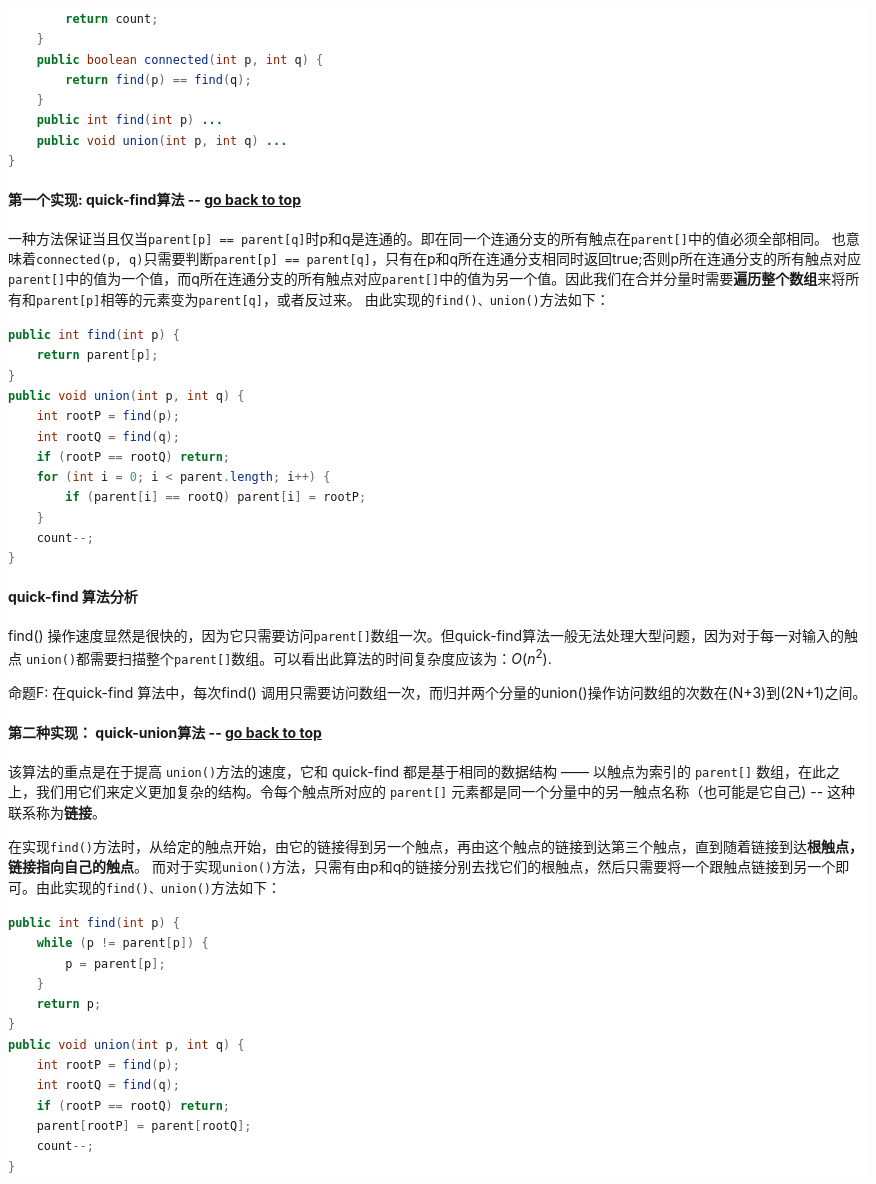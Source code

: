 ```java
    	return count;
    }
    public boolean connected(int p, int q) {
    	return find(p) == find(q);
    }
    public int find(int p) ...
    public void union(int p, int q) ...
}
```
#### 第一个实现: quick-find算法 -- [go back to top](https://gitee.com/rovo98/ds-and-algs/tree/master/notes/uf/union-find.md#union-find----动态连通性问题算法)

   一种方法保证当且仅当```parent[p] == parent[q]```时p和q是连通的。即在同一个连通分支的所有触点在```parent[]```中的值必须全部相同。 也意味着```connected(p, q)```只需要判断```parent[p] == parent[q]```，只有在p和q所在连通分支相同时返回true;否则p所在连通分支的所有触点对应```parent[]```中的值为一个值，而q所在连通分支的所有触点对应```parent[]```中的值为另一个值。因此我们在合并分量时需要**遍历整个数组**来将所有和```parent[p]```相等的元素变为```parent[q]```，或者反过来。
由此实现的```find()、union()```方法如下：
```java
public int find(int p) {
	return parent[p];
}
public void union(int p, int q) {
	int rootP = find(p);
    int rootQ = find(q);
    if (rootP == rootQ) return;
    for (int i = 0; i < parent.length; i++) {
    	if (parent[i] == rootQ) parent[i] = rootP;
    }
    count--;
}
```

#### quick-find 算法分析

find() 操作速度显然是很快的，因为它只需要访问```parent[]```数组一次。但quick-find算法一般无法处理大型问题，因为对于每一对输入的触点 ```union()```都需要扫描整个```parent[]```数组。可以看出此算法的时间复杂度应该为：$O(n^2).$

命题F: 在quick-find 算法中，每次find() 调用只需要访问数组一次，而归并两个分量的union()操作访问数组的次数在(N+3)到(2N+1)之间。

#### 第二种实现： quick-union算法 -- [go back to top](https://gitee.com/rovo98/ds-and-algs/tree/master/notes/uf/union-find.md#union-find----动态连通性问题算法)

该算法的重点是在于提高 ```union()```方法的速度，它和 quick-find 都是基于相同的数据结构 —— 以触点为索引的 ```parent[]``` 数组，在此之上，我们用它们来定义更加复杂的结构。令每个触点所对应的 ```parent[]``` 元素都是同一个分量中的另一触点名称（也可能是它自己) -- 这种联系称为**链接**。

在实现```find()```方法时，从给定的触点开始，由它的链接得到另一个触点，再由这个触点的链接到达第三个触点，直到随着链接到达**根触点，链接指向自己的触点**。
而对于实现```union()```方法，只需有由p和q的链接分别去找它们的根触点，然后只需要将一个跟触点链接到另一个即可。由此实现的```find()、union()```方法如下：
```java
public int find(int p) {
	while (p != parent[p]) {
    	p = parent[p];
    }
    return p;
}
public void union(int p, int q) {
	int rootP = find(p);
    int rootQ = find(q);
    if (rootP == rootQ) return;
    parent[rootP] = parent[rootQ];
    count--;
}
```